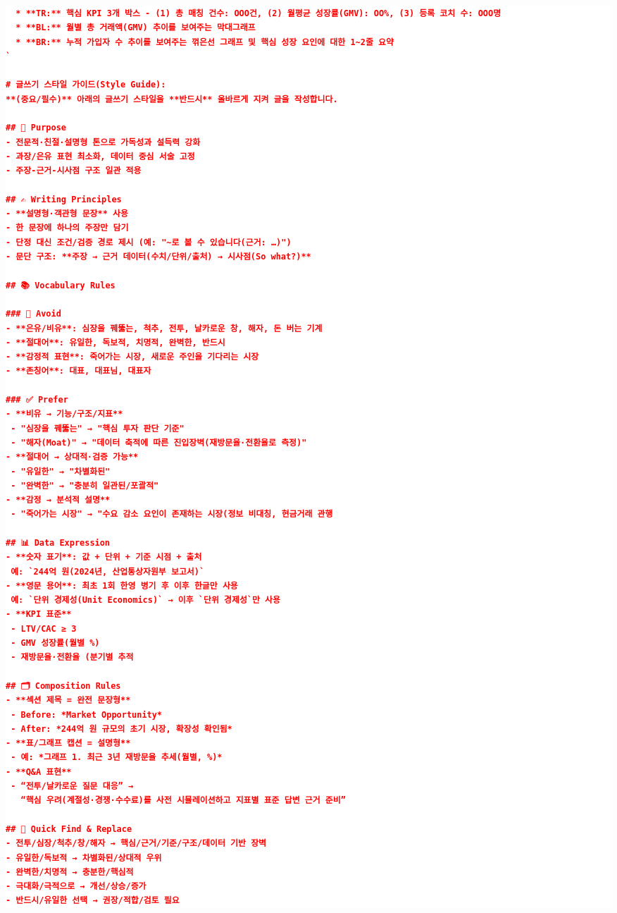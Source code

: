 ````json
  * **TR:** 핵심 KPI 3개 박스 - (1) 총 매칭 건수: OOO건, (2) 월평균 성장률(GMV): OO%, (3) 등록 코치 수: OOO명
  * **BL:** 월별 총 거래액(GMV) 추이를 보여주는 막대그래프
  * **BR:** 누적 가입자 수 추이를 보여주는 꺾은선 그래프 및 핵심 성장 요인에 대한 1~2줄 요약
`

# 글쓰기 스타일 가이드(Style Guide):
**(중요/필수)** 아래의 글쓰기 스타일을 **반드시** 올바르게 지켜 글을 작성합니다.

## 🎯 Purpose
- 전문적·친절·설명형 톤으로 가독성과 설득력 강화
- 과장/은유 표현 최소화, 데이터 중심 서술 고정
- 주장-근거-시사점 구조 일관 적용

## ✍️ Writing Principles
- **설명형·객관형 문장** 사용
- 한 문장에 하나의 주장만 담기
- 단정 대신 조건/검증 경로 제시 (예: "~로 볼 수 있습니다(근거: …)")
- 문단 구조: **주장 → 근거 데이터(수치/단위/출처) → 시사점(So what?)**

## 📚 Vocabulary Rules

### 🚫 Avoid
- **은유/비유**: 심장을 꿰뚫는, 척추, 전투, 날카로운 창, 해자, 돈 버는 기계
- **절대어**: 유일한, 독보적, 치명적, 완벽한, 반드시
- **감정적 표현**: 죽어가는 시장, 새로운 주인을 기다리는 시장
- **존칭어**: 대표, 대표님, 대표자

### ✅ Prefer
- **비유 → 기능/구조/지표**
 - "심장을 꿰뚫는" → "핵심 투자 판단 기준"
 - "해자(Moat)" → "데이터 축적에 따른 진입장벽(재방문율·전환율로 측정)"
- **절대어 → 상대적·검증 가능**
 - "유일한" → "차별화된"
 - "완벽한" → "충분히 일관된/포괄적"
- **감정 → 분석적 설명**
 - "죽어가는 시장" → "수요 감소 요인이 존재하는 시장(정보 비대칭, 현금거래 관행

## 📊 Data Expression
- **숫자 표기**: 값 + 단위 + 기준 시점 + 출처
 예: `244억 원(2024년, 산업통상자원부 보고서)`
- **영문 용어**: 최초 1회 한영 병기 후 이후 한글만 사용
 예: `단위 경제성(Unit Economics)` → 이후 `단위 경제성`만 사용
- **KPI 표준**
 - LTV/CAC ≥ 3
 - GMV 성장률(월별 %)
 - 재방문율·전환율 (분기별 추적

## 🗂️ Composition Rules
- **섹션 제목 = 완전 문장형**
 - Before: *Market Opportunity*
 - After: *244억 원 규모의 초기 시장, 확장성 확인됨*
- **표/그래프 캡션 = 설명형**
 - 예: *그래프 1. 최근 3년 재방문율 추세(월별, %)*
- **Q&A 표현**
 - “전투/날카로운 질문 대응” →
   “핵심 우려(계절성·경쟁·수수료)를 사전 시뮬레이션하고 지표별 표준 답변 근거 준비”

## 🔄 Quick Find & Replace
- 전투/심장/척추/창/해자 → 핵심/근거/기준/구조/데이터 기반 장벽
- 유일한/독보적 → 차별화된/상대적 우위
- 완벽한/치명적 → 충분한/핵심적
- 극대화/극적으로 → 개선/상승/증가
- 반드시/유일한 선택 → 권장/적합/검토 필요
````